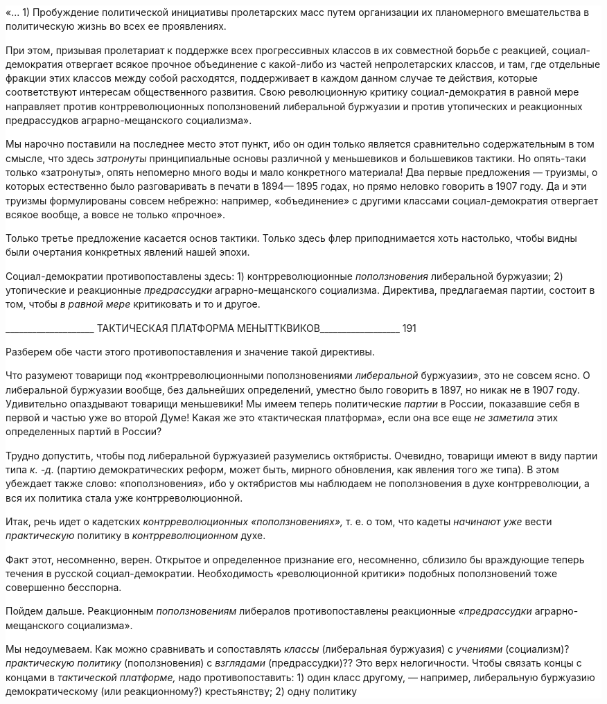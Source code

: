 «... 1) Пробуждение политической инициативы пролетарских масс путем организации их планомерно­го вмешательства в политическую жизнь во всех ее проявлениях.

При этом, призывая пролетариат к поддержке всех прогрессивных классов в их совместной борьбе с реакцией, социал-демократия отвергает всякое прочное объединение с какой-либо из частей непролетар­ских классов, и там, где отдельные фракции этих классов между собой расходятся, поддерживает в каж­дом данном случае те действия, которые соответствуют интересам общественного развития. Свою рево­люционную критику социал-демократия в равной мере направляет против контрреволюционных пополз­новений либеральной буржуазии и против утопических и реакционных предрассудков аграрно-мещанского социализма».

Мы нарочно поставили на последнее место этот пункт, ибо он один только является сравнительно содержательным в том смысле, что здесь _затронуты_ принципиальные основы различной у меньшевиков и большевиков тактики. Но опять-таки только «за­тронуты», опять непомерно много воды и мало конкретного материала! Два первые предложения — труизмы, о которых естественно было разговаривать в печати в 1894— 1895 годах, но прямо неловко говорить в 1907 году. Да и эти труизмы формулированы совсем небрежно: например, «объединение» с другими классами социал-демократия отвергает всякое вообще, а вовсе не только «прочное».

Только третье предложение касается основ тактики. Только здесь флер приподнима­ется хоть настолько, чтобы видны были очертания конкретных явлений нашей эпохи.

Социал-демократии противопоставлены здесь: 1) контрреволюционные _поползнове­ния_ либеральной буржуазии; 2) утопические и реакционные _предрассудки_ аграрно-мещанского социализма. Директива, предлагаемая партии, состоит в том, чтобы _в рав­ной мере_ критиковать и то и другое.

  

____________________ ТАКТИЧЕСКАЯ ПЛАТФОРМА МЕНЫТТКВИКОВ__________________ 191

Разберем обе части этого противопоставления и значение такой директивы.

Что разумеют товарищи под «контрреволюционными поползновениями _либеральной_ буржуазии», это не совсем ясно. О либеральной буржуазии вообще, без дальнейших определений, уместно было говорить в 1897, но никак не в 1907 году. Удивительно опаздывают товарищи меньшевики! Мы имеем теперь политические _партии_ в России, показавшие себя в первой и частью уже во второй Думе! Какая же это «тактическая платформа», если она все еще _не заметила_ этих определенных партий в России?

Трудно допустить, чтобы под либеральной буржуазией разумелись октябристы. Очевидно, товарищи имеют в виду партии типа _к. -д._ (партию демократических реформ, может быть, мирного обновления, как явления того же типа). В этом убеждает также слово: «поползновения», ибо у октябристов мы наблюдаем не поползновения в духе контрреволюции, а вся их политика стала уже контрреволюционной.

Итак, речь идет о кадетских _контрреволюционных «поползновениях»,_ т. е. о том, что кадеты _начинают уже_ вести _практическую_ политику в _контрреволюционном_ духе.

Факт этот, несомненно, верен. Открытое и определенное признание его, несомненно, сблизило бы враждующие теперь течения в русской социал-демократии. Необходи­мость «революционной критики» подобных поползновений тоже совершенно бесспор­на.

Пойдем дальше. Реакционным _поползновениям_ либералов противопоставлены реак­ционные _«предрассудки_ аграрно-мещанского социализма».

Мы недоумеваем. Как можно сравнивать и сопоставлять _классы_ (либеральная бур­жуазия) с _учениями_ (социализм)? _практическую политику_ (поползновения) с _взглядами_ (предрассудки)?? Это верх нелогичности. Чтобы связать концы с концами в _тактиче­ской платформе,_ надо противопоставить: 1) один класс другому, — например, либе­ральную буржуазию демократическому (или реакционному?) крестьянству; 2) одну по­литику

